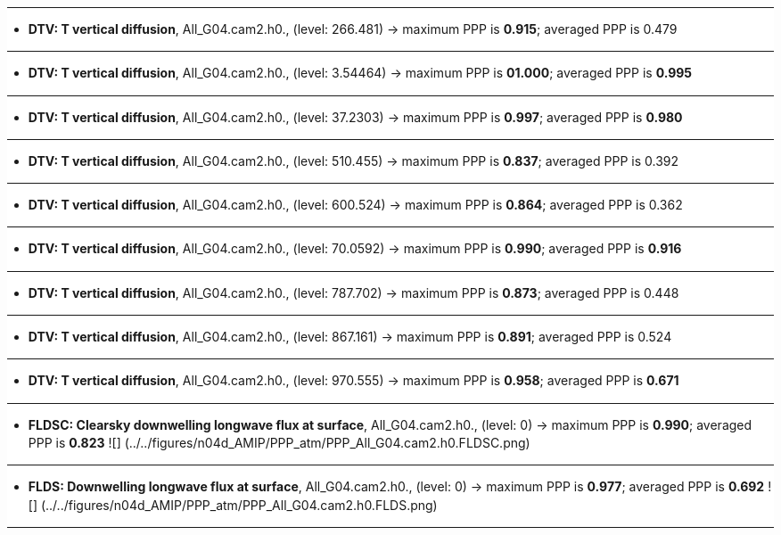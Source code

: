 ------ 
 
  * __DTV: T vertical diffusion__, All_G04.cam2.h0., (level: 266.481) -> maximum PPP is __0.915__; averaged PPP is 0.479 
 
------ 
 
  * __DTV: T vertical diffusion__, All_G04.cam2.h0., (level: 3.54464) -> maximum PPP is __01.000__; averaged PPP is __0.995__ 
 
------ 
 
  * __DTV: T vertical diffusion__, All_G04.cam2.h0., (level: 37.2303) -> maximum PPP is __0.997__; averaged PPP is __0.980__ 
 
------ 
 
  * __DTV: T vertical diffusion__, All_G04.cam2.h0., (level: 510.455) -> maximum PPP is __0.837__; averaged PPP is 0.392 
 
------ 
 
  * __DTV: T vertical diffusion__, All_G04.cam2.h0., (level: 600.524) -> maximum PPP is __0.864__; averaged PPP is 0.362 
 
------ 
 
  * __DTV: T vertical diffusion__, All_G04.cam2.h0., (level: 70.0592) -> maximum PPP is __0.990__; averaged PPP is __0.916__ 
 
------ 
 
  * __DTV: T vertical diffusion__, All_G04.cam2.h0., (level: 787.702) -> maximum PPP is __0.873__; averaged PPP is 0.448 
 
------ 
 
  * __DTV: T vertical diffusion__, All_G04.cam2.h0., (level: 867.161) -> maximum PPP is __0.891__; averaged PPP is 0.524 
 
------ 
 
  * __DTV: T vertical diffusion__, All_G04.cam2.h0., (level: 970.555) -> maximum PPP is __0.958__; averaged PPP is __0.671__ 
 
------ 
 
  * __FLDSC: Clearsky downwelling longwave flux at surface__, All_G04.cam2.h0., (level: 0) -> maximum PPP is __0.990__; averaged PPP is __0.823__  ![] (../../figures/n04d_AMIP/PPP_atm/PPP_All_G04.cam2.h0.FLDSC.png)
 
------ 
 
  * __FLDS: Downwelling longwave flux at surface__, All_G04.cam2.h0., (level: 0) -> maximum PPP is __0.977__; averaged PPP is __0.692__ ![] (../../figures/n04d_AMIP/PPP_atm/PPP_All_G04.cam2.h0.FLDS.png)
 
------ 
 